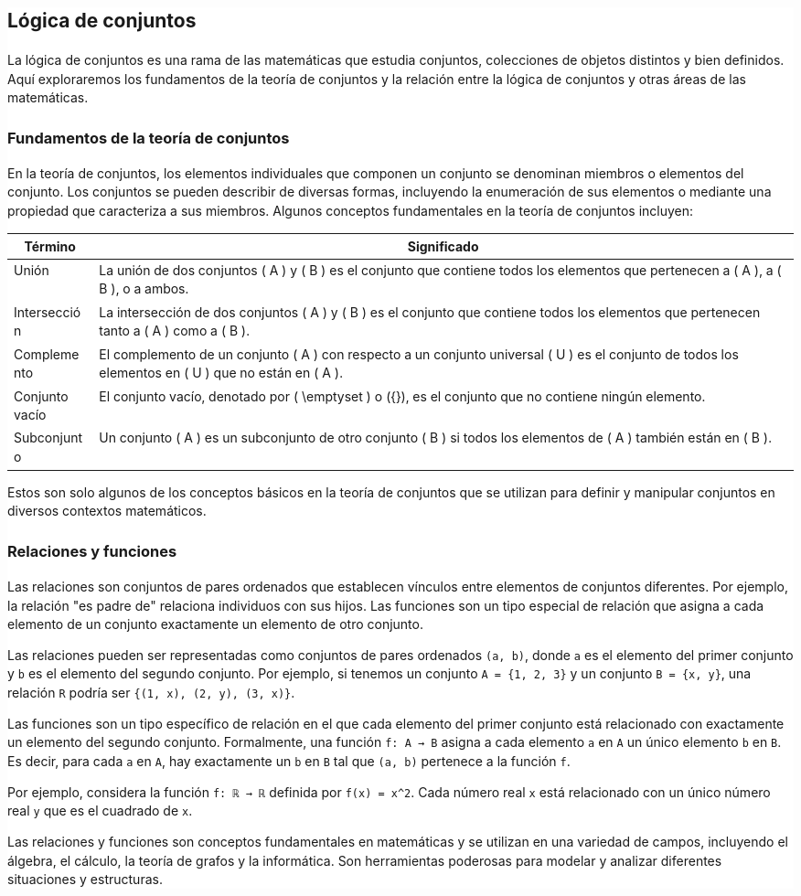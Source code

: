 

## Lógica de conjuntos

La lógica de conjuntos es una rama de las matemáticas que estudia conjuntos, colecciones de objetos distintos y bien definidos. Aquí exploraremos los fundamentos de la teoría de conjuntos y la relación entre la lógica de conjuntos y otras áreas de las matemáticas.

### Fundamentos de la teoría de conjuntos

En la teoría de conjuntos, los elementos individuales que componen un conjunto se denominan miembros o elementos del conjunto. Los conjuntos se pueden describir de diversas formas, incluyendo la enumeración de sus elementos o mediante una propiedad que caracteriza a sus miembros. Algunos conceptos fundamentales en la teoría de conjuntos incluyen:

| Término         | Significado                                                                                                                                               |
|-----------------|-----------------------------------------------------------------------------------------------------------------------------------------------------------|
| Unión           | La unión de dos conjuntos \( A \) y \( B \) es el conjunto que contiene todos los elementos que pertenecen a \( A \), a \( B \), o a ambos.                |
| Intersección    | La intersección de dos conjuntos \( A \) y \( B \) es el conjunto que contiene todos los elementos que pertenecen tanto a \( A \) como a \( B \).           |
| Complemento     | El complemento de un conjunto \( A \) con respecto a un conjunto universal \( U \) es el conjunto de todos los elementos en \( U \) que no están en \( A \). |
| Conjunto vacío  | El conjunto vacío, denotado por \( \emptyset \) o \(\{\}\), es el conjunto que no contiene ningún elemento.                                                |
| Subconjunto     | Un conjunto \( A \) es un subconjunto de otro conjunto \( B \) si todos los elementos de \( A \) también están en \( B \).                                    |

Estos son solo algunos de los conceptos básicos en la teoría de conjuntos que se utilizan para definir y manipular conjuntos en diversos contextos matemáticos.


### Relaciones y funciones

Las relaciones son conjuntos de pares ordenados que establecen vínculos entre elementos de conjuntos diferentes. Por ejemplo, la relación "es padre de" relaciona individuos con sus hijos. Las funciones son un tipo especial de relación que asigna a cada elemento de un conjunto exactamente un elemento de otro conjunto.

Las relaciones pueden ser representadas como conjuntos de pares ordenados `(a, b)`, donde `a` es el elemento del primer conjunto y `b` es el elemento del segundo conjunto. Por ejemplo, si tenemos un conjunto `A = {1, 2, 3}` y un conjunto `B = {x, y}`, una relación `R` podría ser `{(1, x), (2, y), (3, x)}`.

Las funciones son un tipo específico de relación en el que cada elemento del primer conjunto está relacionado con exactamente un elemento del segundo conjunto. Formalmente, una función `f: A → B` asigna a cada elemento `a` en `A` un único elemento `b` en `B`. Es decir, para cada `a` en `A`, hay exactamente un `b` en `B` tal que `(a, b)` pertenece a la función `f`.

Por ejemplo, considera la función `f: ℝ → ℝ` definida por `f(x) = x^2`. Cada número real `x` está relacionado con un único número real `y` que es el cuadrado de `x`.

Las relaciones y funciones son conceptos fundamentales en matemáticas y se utilizan en una variedad de campos, incluyendo el álgebra, el cálculo, la teoría de grafos y la informática. Son herramientas poderosas para modelar y analizar diferentes situaciones y estructuras.
